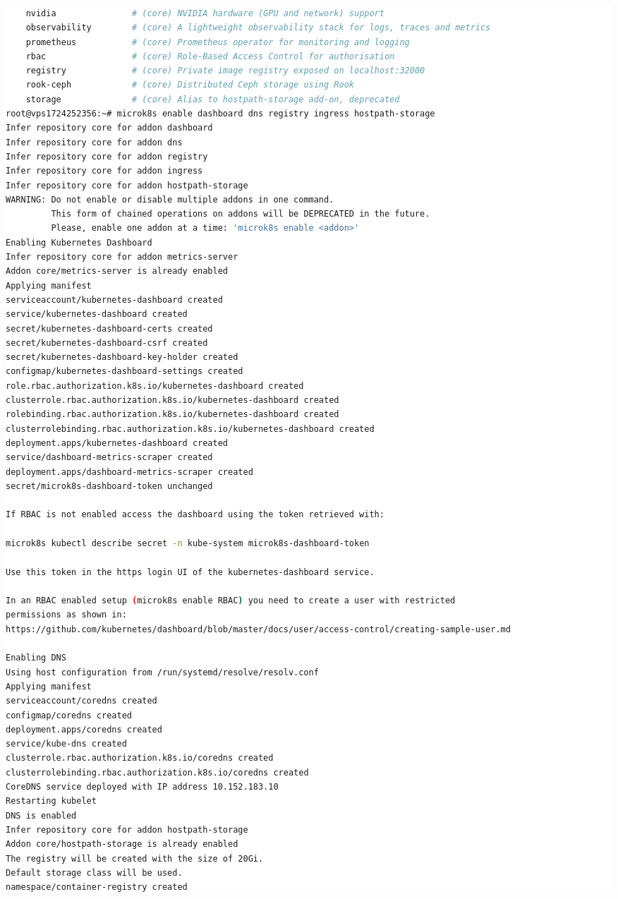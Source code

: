 ```bash
    nvidia               # (core) NVIDIA hardware (GPU and network) support
    observability        # (core) A lightweight observability stack for logs, traces and metrics
    prometheus           # (core) Prometheus operator for monitoring and logging
    rbac                 # (core) Role-Based Access Control for authorisation
    registry             # (core) Private image registry exposed on localhost:32000
    rook-ceph            # (core) Distributed Ceph storage using Rook
    storage              # (core) Alias to hostpath-storage add-on, deprecated
root@vps1724252356:~# microk8s enable dashboard dns registry ingress hostpath-storage
Infer repository core for addon dashboard
Infer repository core for addon dns
Infer repository core for addon registry
Infer repository core for addon ingress
Infer repository core for addon hostpath-storage
WARNING: Do not enable or disable multiple addons in one command.
         This form of chained operations on addons will be DEPRECATED in the future.
         Please, enable one addon at a time: 'microk8s enable <addon>'
Enabling Kubernetes Dashboard
Infer repository core for addon metrics-server
Addon core/metrics-server is already enabled
Applying manifest
serviceaccount/kubernetes-dashboard created
service/kubernetes-dashboard created
secret/kubernetes-dashboard-certs created
secret/kubernetes-dashboard-csrf created
secret/kubernetes-dashboard-key-holder created
configmap/kubernetes-dashboard-settings created
role.rbac.authorization.k8s.io/kubernetes-dashboard created
clusterrole.rbac.authorization.k8s.io/kubernetes-dashboard created
rolebinding.rbac.authorization.k8s.io/kubernetes-dashboard created
clusterrolebinding.rbac.authorization.k8s.io/kubernetes-dashboard created
deployment.apps/kubernetes-dashboard created
service/dashboard-metrics-scraper created
deployment.apps/dashboard-metrics-scraper created
secret/microk8s-dashboard-token unchanged

If RBAC is not enabled access the dashboard using the token retrieved with:

microk8s kubectl describe secret -n kube-system microk8s-dashboard-token

Use this token in the https login UI of the kubernetes-dashboard service.

In an RBAC enabled setup (microk8s enable RBAC) you need to create a user with restricted
permissions as shown in:
https://github.com/kubernetes/dashboard/blob/master/docs/user/access-control/creating-sample-user.md

Enabling DNS
Using host configuration from /run/systemd/resolve/resolv.conf
Applying manifest
serviceaccount/coredns created
configmap/coredns created
deployment.apps/coredns created
service/kube-dns created
clusterrole.rbac.authorization.k8s.io/coredns created
clusterrolebinding.rbac.authorization.k8s.io/coredns created
CoreDNS service deployed with IP address 10.152.183.10
Restarting kubelet
DNS is enabled
Infer repository core for addon hostpath-storage
Addon core/hostpath-storage is already enabled
The registry will be created with the size of 20Gi.
Default storage class will be used.
namespace/container-registry created
```